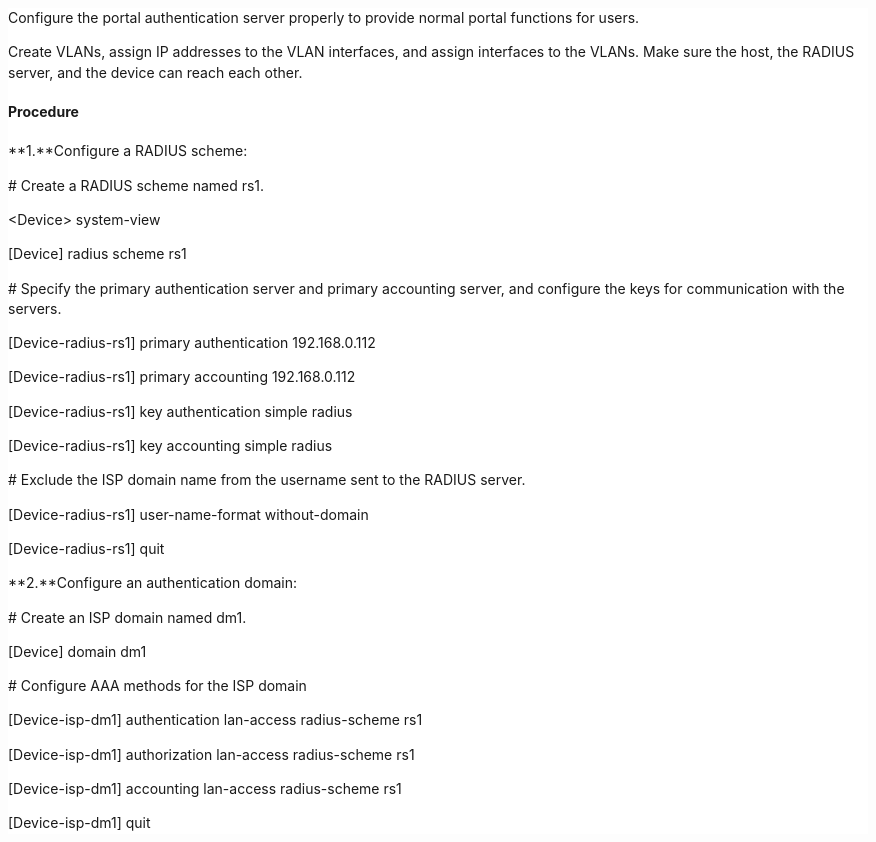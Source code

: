 Configure the portal authentication server
properly to provide normal portal functions for users.

Create VLANs, assign IP addresses to the
VLAN interfaces, and assign interfaces to the VLANs. Make sure the host, the
RADIUS server, and the device can reach each other.

#### Procedure

**1\.**Configure a RADIUS scheme:

\# Create a RADIUS scheme named rs1.

\<Device\> system-view

\[Device] radius scheme rs1

\# Specify the primary authentication
server and primary accounting server, and configure the keys for communication
with the servers.

\[Device-radius-rs1] primary authentication
192.168.0.112

\[Device-radius-rs1] primary
accounting 192.168.0.112

\[Device-radius-rs1] key
authentication simple radius

\[Device-radius-rs1] key
accounting simple radius

\# Exclude the ISP domain name from the
username sent to the RADIUS server.

\[Device-radius-rs1]
user-name-format without-domain

\[Device-radius-rs1] quit 

**2\.**Configure an authentication domain:

\# Create an ISP domain named dm1.

\[Device] domain dm1

\# Configure AAA methods for the ISP
domain

\[Device-isp-dm1]
authentication lan-access radius-scheme rs1

\[Device-isp-dm1] authorization
lan-access radius-scheme rs1

\[Device-isp-dm1] accounting
lan-access radius-scheme rs1

\[Device-isp-dm1] quit
